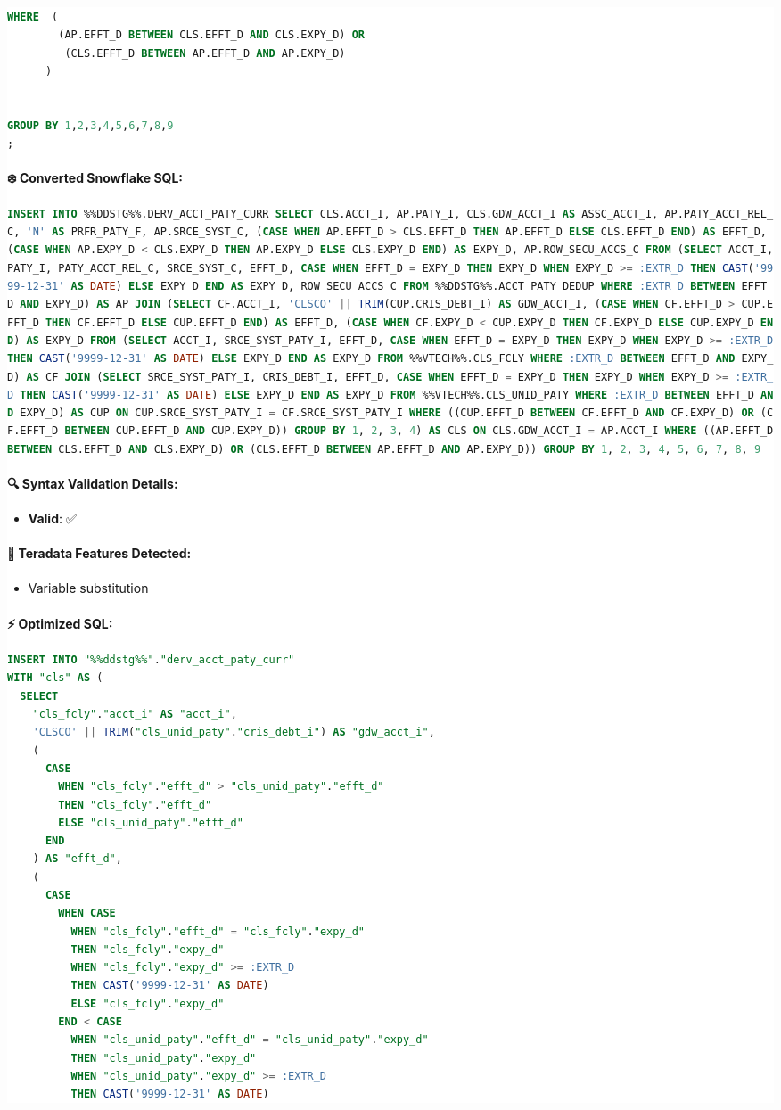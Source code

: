 ```sql
WHERE  (
        (AP.EFFT_D BETWEEN CLS.EFFT_D AND CLS.EXPY_D) OR 
         (CLS.EFFT_D BETWEEN AP.EFFT_D AND AP.EXPY_D)
      )


GROUP BY 1,2,3,4,5,6,7,8,9
;
```

#### ❄️ Converted Snowflake SQL:
```sql
INSERT INTO %%DDSTG%%.DERV_ACCT_PATY_CURR SELECT CLS.ACCT_I, AP.PATY_I, CLS.GDW_ACCT_I AS ASSC_ACCT_I, AP.PATY_ACCT_REL_C, 'N' AS PRFR_PATY_F, AP.SRCE_SYST_C, (CASE WHEN AP.EFFT_D > CLS.EFFT_D THEN AP.EFFT_D ELSE CLS.EFFT_D END) AS EFFT_D, (CASE WHEN AP.EXPY_D < CLS.EXPY_D THEN AP.EXPY_D ELSE CLS.EXPY_D END) AS EXPY_D, AP.ROW_SECU_ACCS_C FROM (SELECT ACCT_I, PATY_I, PATY_ACCT_REL_C, SRCE_SYST_C, EFFT_D, CASE WHEN EFFT_D = EXPY_D THEN EXPY_D WHEN EXPY_D >= :EXTR_D THEN CAST('9999-12-31' AS DATE) ELSE EXPY_D END AS EXPY_D, ROW_SECU_ACCS_C FROM %%DDSTG%%.ACCT_PATY_DEDUP WHERE :EXTR_D BETWEEN EFFT_D AND EXPY_D) AS AP JOIN (SELECT CF.ACCT_I, 'CLSCO' || TRIM(CUP.CRIS_DEBT_I) AS GDW_ACCT_I, (CASE WHEN CF.EFFT_D > CUP.EFFT_D THEN CF.EFFT_D ELSE CUP.EFFT_D END) AS EFFT_D, (CASE WHEN CF.EXPY_D < CUP.EXPY_D THEN CF.EXPY_D ELSE CUP.EXPY_D END) AS EXPY_D FROM (SELECT ACCT_I, SRCE_SYST_PATY_I, EFFT_D, CASE WHEN EFFT_D = EXPY_D THEN EXPY_D WHEN EXPY_D >= :EXTR_D THEN CAST('9999-12-31' AS DATE) ELSE EXPY_D END AS EXPY_D FROM %%VTECH%%.CLS_FCLY WHERE :EXTR_D BETWEEN EFFT_D AND EXPY_D) AS CF JOIN (SELECT SRCE_SYST_PATY_I, CRIS_DEBT_I, EFFT_D, CASE WHEN EFFT_D = EXPY_D THEN EXPY_D WHEN EXPY_D >= :EXTR_D THEN CAST('9999-12-31' AS DATE) ELSE EXPY_D END AS EXPY_D FROM %%VTECH%%.CLS_UNID_PATY WHERE :EXTR_D BETWEEN EFFT_D AND EXPY_D) AS CUP ON CUP.SRCE_SYST_PATY_I = CF.SRCE_SYST_PATY_I WHERE ((CUP.EFFT_D BETWEEN CF.EFFT_D AND CF.EXPY_D) OR (CF.EFFT_D BETWEEN CUP.EFFT_D AND CUP.EXPY_D)) GROUP BY 1, 2, 3, 4) AS CLS ON CLS.GDW_ACCT_I = AP.ACCT_I WHERE ((AP.EFFT_D BETWEEN CLS.EFFT_D AND CLS.EXPY_D) OR (CLS.EFFT_D BETWEEN AP.EFFT_D AND AP.EXPY_D)) GROUP BY 1, 2, 3, 4, 5, 6, 7, 8, 9
```

#### 🔍 Syntax Validation Details:
- **Valid**: ✅

#### 🎯 Teradata Features Detected:
- Variable substitution

#### ⚡ Optimized SQL:
```sql
INSERT INTO "%%ddstg%%"."derv_acct_paty_curr"
WITH "cls" AS (
  SELECT
    "cls_fcly"."acct_i" AS "acct_i",
    'CLSCO' || TRIM("cls_unid_paty"."cris_debt_i") AS "gdw_acct_i",
    (
      CASE
        WHEN "cls_fcly"."efft_d" > "cls_unid_paty"."efft_d"
        THEN "cls_fcly"."efft_d"
        ELSE "cls_unid_paty"."efft_d"
      END
    ) AS "efft_d",
    (
      CASE
        WHEN CASE
          WHEN "cls_fcly"."efft_d" = "cls_fcly"."expy_d"
          THEN "cls_fcly"."expy_d"
          WHEN "cls_fcly"."expy_d" >= :EXTR_D
          THEN CAST('9999-12-31' AS DATE)
          ELSE "cls_fcly"."expy_d"
        END < CASE
          WHEN "cls_unid_paty"."efft_d" = "cls_unid_paty"."expy_d"
          THEN "cls_unid_paty"."expy_d"
          WHEN "cls_unid_paty"."expy_d" >= :EXTR_D
          THEN CAST('9999-12-31' AS DATE)
```